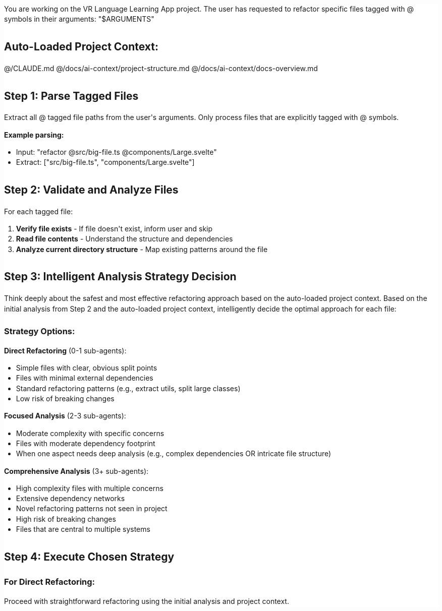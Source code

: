 You are working on the VR Language Learning App project. The user has requested to refactor specific files tagged with @ symbols in their arguments: "$ARGUMENTS"

## Auto-Loaded Project Context:
@/CLAUDE.md
@/docs/ai-context/project-structure.md
@/docs/ai-context/docs-overview.md

## Step 1: Parse Tagged Files
Extract all @ tagged file paths from the user's arguments. Only process files that are explicitly tagged with @ symbols.

**Example parsing:**
- Input: "refactor @src/big-file.ts @components/Large.svelte"
- Extract: ["src/big-file.ts", "components/Large.svelte"]

## Step 2: Validate and Analyze Files
For each tagged file:
1. **Verify file exists** - If file doesn't exist, inform user and skip
2. **Read file contents** - Understand the structure and dependencies
3. **Analyze current directory structure** - Map existing patterns around the file

## Step 3: Intelligent Analysis Strategy Decision
Think deeply about the safest and most effective refactoring approach based on the auto-loaded project context. Based on the initial analysis from Step 2 and the auto-loaded project context, intelligently decide the optimal approach for each file:

### Strategy Options:

**Direct Refactoring** (0-1 sub-agents):
- Simple files with clear, obvious split points
- Files with minimal external dependencies
- Standard refactoring patterns (e.g., extract utils, split large classes)
- Low risk of breaking changes

**Focused Analysis** (2-3 sub-agents):
- Moderate complexity with specific concerns
- Files with moderate dependency footprint
- When one aspect needs deep analysis (e.g., complex dependencies OR intricate file structure)

**Comprehensive Analysis** (3+ sub-agents):
- High complexity files with multiple concerns
- Extensive dependency networks
- Novel refactoring patterns not seen in project
- High risk of breaking changes
- Files that are central to multiple systems

## Step 4: Execute Chosen Strategy

### For Direct Refactoring:
Proceed with straightforward refactoring using the initial analysis and project context.
